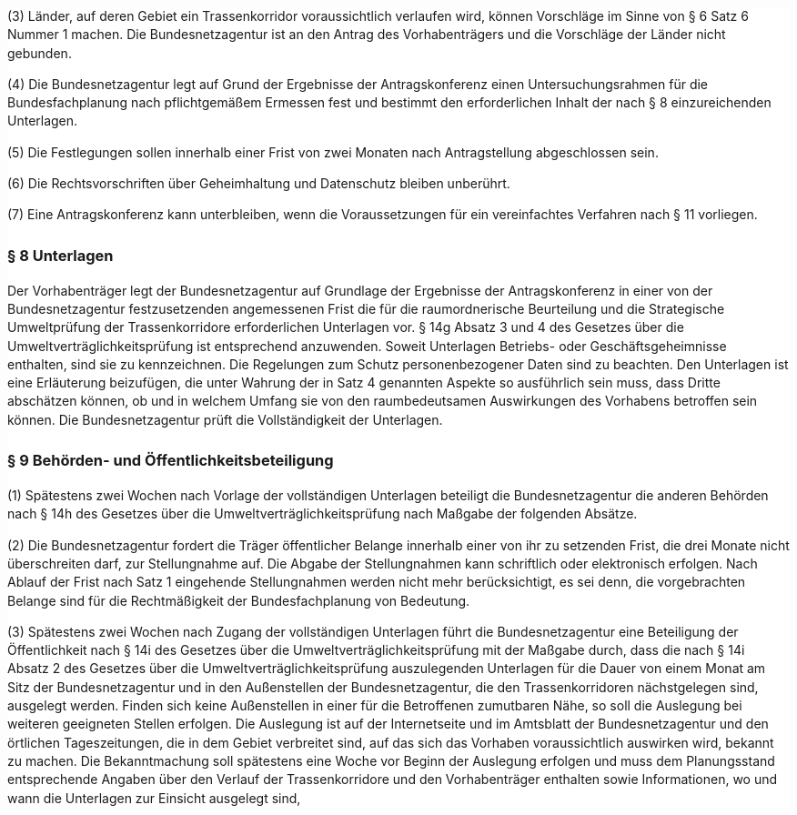 (3) Länder, auf deren Gebiet ein Trassenkorridor voraussichtlich
verlaufen wird, können Vorschläge im Sinne von § 6 Satz 6 Nummer 1
machen. Die Bundesnetzagentur ist an den Antrag des Vorhabenträgers
und die Vorschläge der Länder nicht gebunden.

(4) Die Bundesnetzagentur legt auf Grund der Ergebnisse der
Antragskonferenz einen Untersuchungsrahmen für die Bundesfachplanung
nach pflichtgemäßem Ermessen fest und bestimmt den erforderlichen
Inhalt der nach § 8 einzureichenden Unterlagen.

(5) Die Festlegungen sollen innerhalb einer Frist von zwei Monaten
nach Antragstellung abgeschlossen sein.

(6) Die Rechtsvorschriften über Geheimhaltung und Datenschutz bleiben
unberührt.

(7) Eine Antragskonferenz kann unterbleiben, wenn die Voraussetzungen
für ein vereinfachtes Verfahren nach § 11 vorliegen.

### § 8 Unterlagen

Der Vorhabenträger legt der Bundesnetzagentur auf Grundlage der
Ergebnisse der Antragskonferenz in einer von der Bundesnetzagentur
festzusetzenden angemessenen Frist die für die raumordnerische
Beurteilung und die Strategische Umweltprüfung der Trassenkorridore
erforderlichen Unterlagen vor. § 14g Absatz 3 und 4 des Gesetzes über
die Umweltverträglichkeitsprüfung ist entsprechend anzuwenden. Soweit
Unterlagen Betriebs- oder Geschäftsgeheimnisse enthalten, sind sie zu
kennzeichnen. Die Regelungen zum Schutz personenbezogener Daten sind
zu beachten. Den Unterlagen ist eine Erläuterung beizufügen, die unter
Wahrung der in Satz 4 genannten Aspekte so ausführlich sein muss, dass
Dritte abschätzen können, ob und in welchem Umfang sie von den
raumbedeutsamen Auswirkungen des Vorhabens betroffen sein können. Die
Bundesnetzagentur prüft die Vollständigkeit der Unterlagen.

### § 9 Behörden- und Öffentlichkeitsbeteiligung

(1) Spätestens zwei Wochen nach Vorlage der vollständigen Unterlagen
beteiligt die Bundesnetzagentur die anderen Behörden nach § 14h des
Gesetzes über die Umweltverträglichkeitsprüfung nach Maßgabe der
folgenden Absätze.

(2) Die Bundesnetzagentur fordert die Träger öffentlicher Belange
innerhalb einer von ihr zu setzenden Frist, die drei Monate nicht
überschreiten darf, zur Stellungnahme auf. Die Abgabe der
Stellungnahmen kann schriftlich oder elektronisch erfolgen. Nach
Ablauf der Frist nach Satz 1 eingehende Stellungnahmen werden nicht
mehr berücksichtigt, es sei denn, die vorgebrachten Belange sind für
die Rechtmäßigkeit der Bundesfachplanung von Bedeutung.

(3) Spätestens zwei Wochen nach Zugang der vollständigen Unterlagen
führt die Bundesnetzagentur eine Beteiligung der Öffentlichkeit nach §
14i des Gesetzes über die Umweltverträglichkeitsprüfung mit der
Maßgabe durch, dass die nach § 14i Absatz 2 des Gesetzes über die
Umweltverträglichkeitsprüfung auszulegenden Unterlagen für die Dauer
von einem Monat am Sitz der Bundesnetzagentur und in den Außenstellen
der Bundesnetzagentur, die den Trassenkorridoren nächstgelegen sind,
ausgelegt werden. Finden sich keine Außenstellen in einer für die
Betroffenen zumutbaren Nähe, so soll die Auslegung bei weiteren
geeigneten Stellen erfolgen. Die Auslegung ist auf der Internetseite
und im Amtsblatt der Bundesnetzagentur und den örtlichen
Tageszeitungen, die in dem Gebiet verbreitet sind, auf das sich das
Vorhaben voraussichtlich auswirken wird, bekannt zu machen. Die
Bekanntmachung soll spätestens eine Woche vor Beginn der Auslegung
erfolgen und muss dem Planungsstand entsprechende Angaben über den
Verlauf der Trassenkorridore und den Vorhabenträger enthalten sowie
Informationen, wo und wann die Unterlagen zur Einsicht ausgelegt sind,